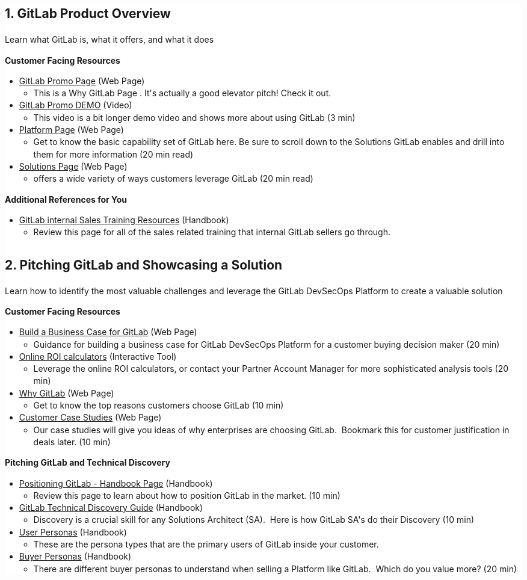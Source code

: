 ## 1. GitLab Product Overview

Learn what GitLab is, what it offers, and what it does

**Customer Facing Resources**

- [GitLab Promo Page](https://about.gitlab.com/why-gitlab/) (Web Page)
  - This is a Why GitLab Page .  It's actually a good elevator pitch!  Check it out.
- [GitLab Promo DEMO](https://about.gitlab.com/demo/) (Video)
  - This video is a bit longer demo video and shows more about using GitLab (3 min)
- [Platform Page](https://about.gitlab.com/platform/) (Web Page)
  - Get to know the basic capability set of GitLab here.  Be sure to scroll down to the Solutions GitLab enables and drill into them for more information (20 min read)
- [Solutions Page](https://about.gitlab.com/solutions/) (Web Page)
  - offers a wide variety of ways customers leverage GitLab (20 min read)

**Additional References for You**

- [GitLab internal Sales Training Resources](/handbook/sales/training/) (Handbook)
  - Review this page for all of the sales related training that internal GitLab sellers go through.

## 2. Pitching GitLab and Showcasing a Solution

Learn how to identify the most valuable challenges and leverage the GitLab DevSecOps Platform to create a valuable solution

**Customer Facing Resources**

- [Build a Business Case for GitLab](https://about.gitlab.com/get-started/build-business-case/) (Web Page)
  - Guidance for building a business case for GitLab DevSecOps Platform for a customer buying decision maker (20 min)
- [Online ROI calculators](https://about.gitlab.com/calculator/) (Interactive Tool)
  - Leverage the online ROI calculators, or contact your Partner Account Manager for more sophisticated analysis tools (20 min)
- [Why GitLab](https://about.gitlab.com/why-gitlab/) (Web Page)
  - Get to know the top reasons customers choose GitLab (10 min)
- [Customer Case Studies](https://about.gitlab.com/customers/) (Web Page)
  - Our case studies will give you ideas of why enterprises are choosing GitLab.  Bookmark this for customer justification in deals later. (10 min)

**Pitching GitLab and Technical Discovery**

- [Positioning GitLab - Handbook Page](/handbook/marketing/positioning-faq/) (Handbook)
  - Review this page to learn about how to position GitLab in the market. (10 min)
- [GitLab Technical Discovery Guide](/handbook/sales/qualification-questions/#questions-for-selling-gitlab-premium-and-ultimate) (Handbook)
  - Discovery is a crucial skill for any Solutions Architect (SA).  Here is how GitLab SA's do their Discovery (10 min)
- [User Personas](/handbook/product/personas/) (Handbook)
  - These are the persona types that are the primary users of GitLab inside your customer.
- [Buyer Personas](/handbook/marketing/brand-and-product-marketing/product-and-solution-marketing/roles-personas/buyer-persona/) (Handbook)
  - There are different buyer personas to understand when selling a Platform like GitLab.  Which do you value more? (20 min)
